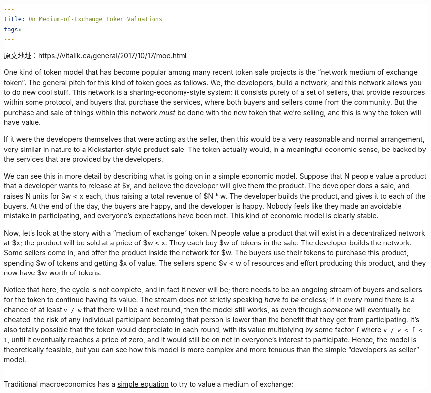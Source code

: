 ```yaml
---
title: On Medium-of-Exchange Token Valuations
tags:
---
```


原文地址：https://vitalik.ca/general/2017/10/17/moe.html

One kind of token model that has become popular among many recent token sale projects is the “network medium of exchange token”. The general pitch for this kind of token goes as follows. We, the developers, build a network, and this network allows you to do new cool stuff. This network is a sharing-economy-style system: it consists purely of a set of sellers, that provide resources within some protocol, and buyers that purchase the services, where both buyers and sellers come from the community. But the purchase and sale of things within this network _must_ be done with the new token that we’re selling, and this is why the token will have value.

If it were the developers themselves that were acting as the seller, then this would be a very reasonable and normal arrangement, very similar in nature to a Kickstarter-style product sale. The token actually would, in a meaningful economic sense, be backed by the services that are provided by the developers.

We can see this in more detail by describing what is going on in a simple economic model. Suppose that N people value a product that a developer wants to release at $x, and believe the developer will give them the product. The developer does a sale, and raises N units for $w < x each, thus raising a total revenue of $N * w. The developer builds the product, and gives it to each of the buyers. At the end of the day, the buyers are happy, and the developer is happy. Nobody feels like they made an avoidable mistake in participating, and everyone’s expectations have been met. This kind of economic model is clearly stable.

Now, let’s look at the story with a “medium of exchange” token. N people value a product that will exist in a decentralized network at $x; the product will be sold at a price of $w < x. They each buy $w of tokens in the sale. The developer builds the network. Some sellers come in, and offer the product inside the network for $w. The buyers use their tokens to purchase this product, spending $w of tokens and getting $x of value. The sellers spend $v < w of resources and effort producing this product, and they now have $w worth of tokens.

Notice that here, the cycle is not complete, and in fact it never will be; there needs to be an ongoing stream of buyers and sellers for the token to continue having its value. The stream does not strictly speaking _have to be_ endless; if in every round there is a chance of at least `v / w` that there will be a next round, then the model still works, as even though _someone_ will eventually be cheated, the risk of any individual participant becoming that person is lower than the benefit that they get from participating. It’s also totally possible that the token would depreciate in each round, with its value multiplying by some factor `f` where `v / w < f < 1`, until it eventually reaches a price of zero, and it would still be on net in everyone’s interest to participate. Hence, the model is theoretically feasible, but you can see how this model is more complex and more tenuous than the simple “developers as seller” model.

  

* * *

  

Traditional macroeconomics has a [simple equation](https://en.wikipedia.org/wiki/Equation_of_exchange) to try to value a medium of exchange:
